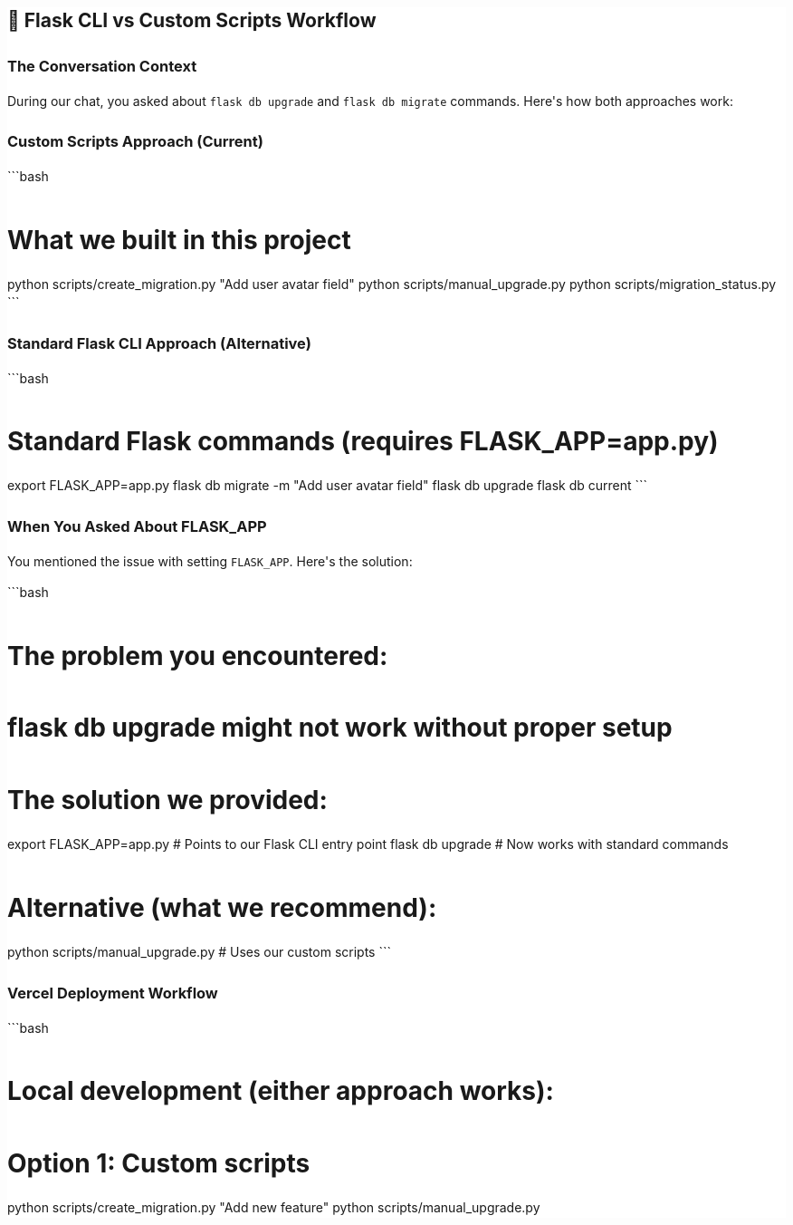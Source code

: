 ## 🔄 Flask CLI vs Custom Scripts Workflow

### **The Conversation Context**
During our chat, you asked about `flask db upgrade` and `flask db migrate` commands. Here's how both approaches work:

### **Custom Scripts Approach (Current)**
\`\`\`bash
# What we built in this project
python scripts/create_migration.py "Add user avatar field"
python scripts/manual_upgrade.py
python scripts/migration_status.py
\`\`\`

### **Standard Flask CLI Approach (Alternative)**
\`\`\`bash
# Standard Flask commands (requires FLASK_APP=app.py)
export FLASK_APP=app.py
flask db migrate -m "Add user avatar field"
flask db upgrade
flask db current
\`\`\`

### **When You Asked About FLASK_APP**
You mentioned the issue with setting `FLASK_APP`. Here's the solution:

\`\`\`bash
# The problem you encountered:
# flask db upgrade might not work without proper setup

# The solution we provided:
export FLASK_APP=app.py  # Points to our Flask CLI entry point
flask db upgrade         # Now works with standard commands

# Alternative (what we recommend):
python scripts/manual_upgrade.py  # Uses our custom scripts
\`\`\`

### **Vercel Deployment Workflow**
\`\`\`bash
# Local development (either approach works):
# Option 1: Custom scripts
python scripts/create_migration.py "Add new feature"
python scripts/manual_upgrade.py
